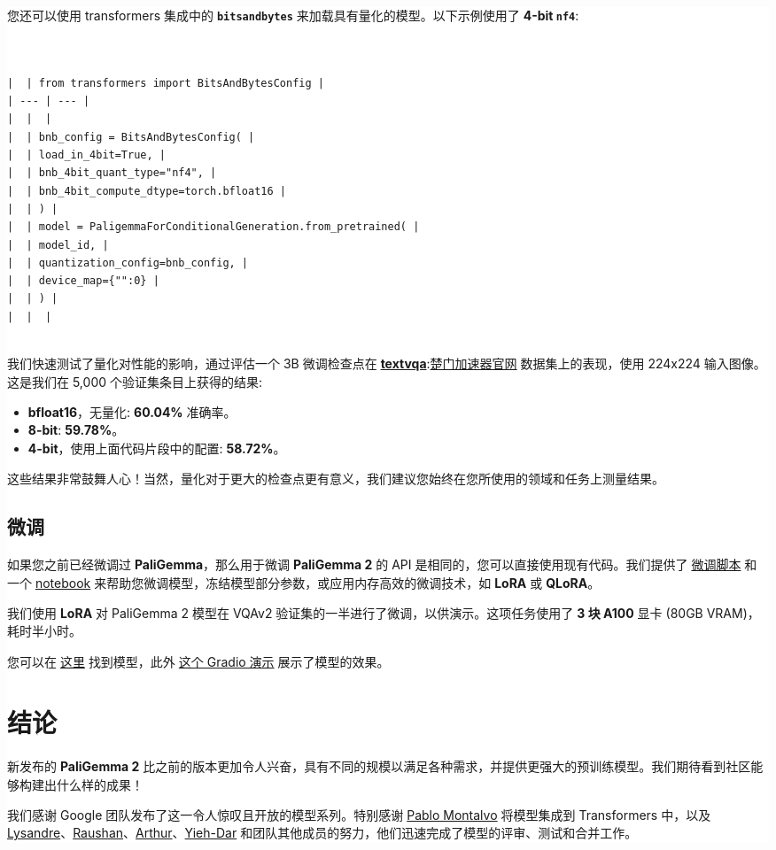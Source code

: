 您还可以使用 transformers 集成中的 **`bitsandbytes`** 来加载具有量化的模型。以下示例使用了 **4\-bit `nf4`**:



```


|  | from transformers import BitsAndBytesConfig |
| --- | --- |
|  |  |
|  | bnb_config = BitsAndBytesConfig( |
|  | load_in_4bit=True, |
|  | bnb_4bit_quant_type="nf4", |
|  | bnb_4bit_compute_dtype=torch.bfloat16 |
|  | ) |
|  | model = PaligemmaForConditionalGeneration.from_pretrained( |
|  | model_id, |
|  | quantization_config=bnb_config, |
|  | device_map={"":0} |
|  | ) |
|  |  |


```

我们快速测试了量化对性能的影响，通过评估一个 3B 微调检查点在 [**textvqa**](https://github.com):[楚门加速器官网](https://chuanggeye.com) 数据集上的表现，使用 224x224 输入图像。这是我们在 5,000 个验证集条目上获得的结果:


* **bfloat16**，无量化: **60\.04%** 准确率。
* **8\-bit**: **59\.78%**。
* **4\-bit**，使用上面代码片段中的配置: **58\.72%**。


这些结果非常鼓舞人心！当然，量化对于更大的检查点更有意义，我们建议您始终在您所使用的领域和任务上测量结果。


## 微调


如果您之前已经微调过 **PaliGemma**，那么用于微调 **PaliGemma 2** 的 API 是相同的，您可以直接使用现有代码。我们提供了 [微调脚本](https://github.com) 和一个 [notebook](https://github.com) 来帮助您微调模型，冻结模型部分参数，或应用内存高效的微调技术，如 **LoRA** 或 **QLoRA**。


我们使用 **LoRA** 对 PaliGemma 2 模型在 VQAv2 验证集的一半进行了微调，以供演示。这项任务使用了 **3 块 A100** 显卡 (80GB VRAM)，耗时半小时。


您可以在 [这里](https://github.com) 找到模型，此外 [这个 Gradio 演示](https://github.com) 展示了模型的效果。


# 结论


新发布的 **PaliGemma 2** 比之前的版本更加令人兴奋，具有不同的规模以满足各种需求，并提供更强大的预训练模型。我们期待看到社区能够构建出什么样的成果！


我们感谢 Google 团队发布了这一令人惊叹且开放的模型系列。特别感谢 [Pablo Montalvo](https://github.com) 将模型集成到 Transformers 中，以及 [Lysandre](https://github.com)、[Raushan](https://github.com)、[Arthur](https://github.com)、[Yieh\-Dar](https://github.com) 和团队其他成员的努力，他们迅速完成了模型的评审、测试和合并工作。
